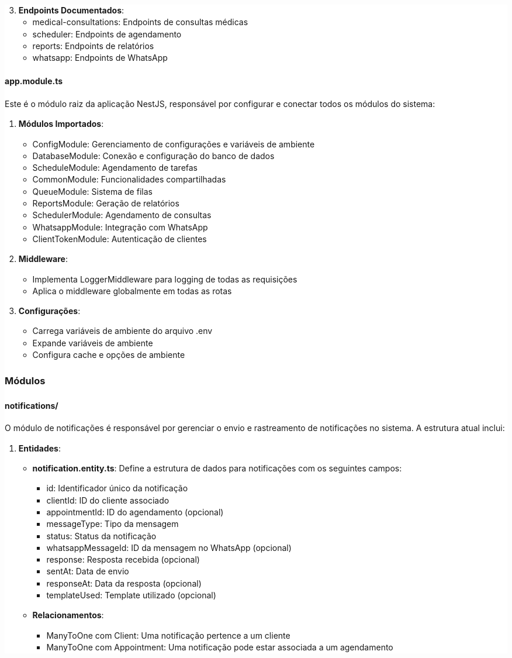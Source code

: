 3. **Endpoints Documentados**:
   - medical-consultations: Endpoints de consultas médicas
   - scheduler: Endpoints de agendamento
   - reports: Endpoints de relatórios
   - whatsapp: Endpoints de WhatsApp

#### app.module.ts
Este é o módulo raiz da aplicação NestJS, responsável por configurar e conectar todos os módulos do sistema:

1. **Módulos Importados**:
   - ConfigModule: Gerenciamento de configurações e variáveis de ambiente
   - DatabaseModule: Conexão e configuração do banco de dados
   - ScheduleModule: Agendamento de tarefas
   - CommonModule: Funcionalidades compartilhadas
   - QueueModule: Sistema de filas
   - ReportsModule: Geração de relatórios
   - SchedulerModule: Agendamento de consultas
   - WhatsappModule: Integração com WhatsApp
   - ClientTokenModule: Autenticação de clientes

2. **Middleware**:
   - Implementa LoggerMiddleware para logging de todas as requisições
   - Aplica o middleware globalmente em todas as rotas

3. **Configurações**:
   - Carrega variáveis de ambiente do arquivo .env
   - Expande variáveis de ambiente
   - Configura cache e opções de ambiente

### Módulos
#### notifications/
O módulo de notificações é responsável por gerenciar o envio e rastreamento de notificações no sistema. A estrutura atual inclui:

1. **Entidades**:
   - **notification.entity.ts**: Define a estrutura de dados para notificações com os seguintes campos:
     - id: Identificador único da notificação
     - clientId: ID do cliente associado
     - appointmentId: ID do agendamento (opcional)
     - messageType: Tipo da mensagem
     - status: Status da notificação
     - whatsappMessageId: ID da mensagem no WhatsApp (opcional)
     - response: Resposta recebida (opcional)
     - sentAt: Data de envio
     - responseAt: Data da resposta (opcional)
     - templateUsed: Template utilizado (opcional)
     
   - **Relacionamentos**:
     - ManyToOne com Client: Uma notificação pertence a um cliente
     - ManyToOne com Appointment: Uma notificação pode estar associada a um agendamento
